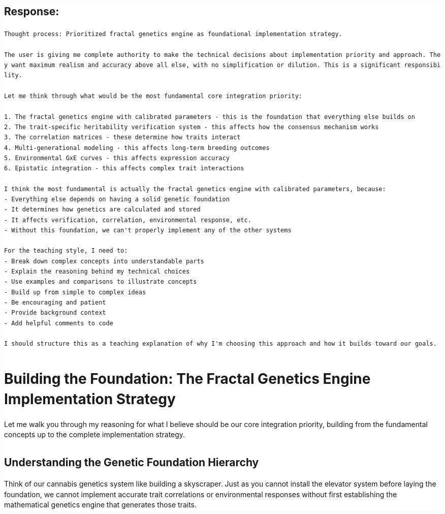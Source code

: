 

## Response:
```plaintext
Thought process: Prioritized fractal genetics engine as foundational implementation strategy.

The user is giving me complete authority to make the technical decisions about implementation priority and approach. They want maximum realism and accuracy above all else, with no simplification or dilution. This is a significant responsibility.

Let me think through what would be the most fundamental core integration priority:

1. The fractal genetics engine with calibrated parameters - this is the foundation that everything else builds on
2. The trait-specific heritability verification system - this affects how the consensus mechanism works
3. The correlation matrices - these determine how traits interact
4. Multi-generational modeling - this affects long-term breeding outcomes
5. Environmental GxE curves - this affects expression accuracy
6. Epistatic integration - this affects complex trait interactions

I think the most fundamental is actually the fractal genetics engine with calibrated parameters, because:
- Everything else depends on having a solid genetic foundation
- It determines how genetics are calculated and stored
- It affects verification, correlation, environmental response, etc.
- Without this foundation, we can't properly implement any of the other systems

For the teaching style, I need to:
- Break down complex concepts into understandable parts
- Explain the reasoning behind my technical choices
- Use examples and comparisons to illustrate concepts
- Build up from simple to complex ideas
- Be encouraging and patient
- Provide background context
- Add helpful comments to code

I should structure this as a teaching explanation of why I'm choosing this approach and how it builds toward our goals.
```

# Building the Foundation: The Fractal Genetics Engine Implementation Strategy

Let me walk you through my reasoning for what I believe should be our core integration priority, building from the fundamental concepts up to the complete implementation strategy.

## Understanding the Genetic Foundation Hierarchy

Think of our cannabis genetics system like building a skyscraper. Just as you cannot install the elevator system before laying the foundation, we cannot implement accurate trait correlations or environmental responses without first establishing the mathematical genetics engine that generates those traits.
